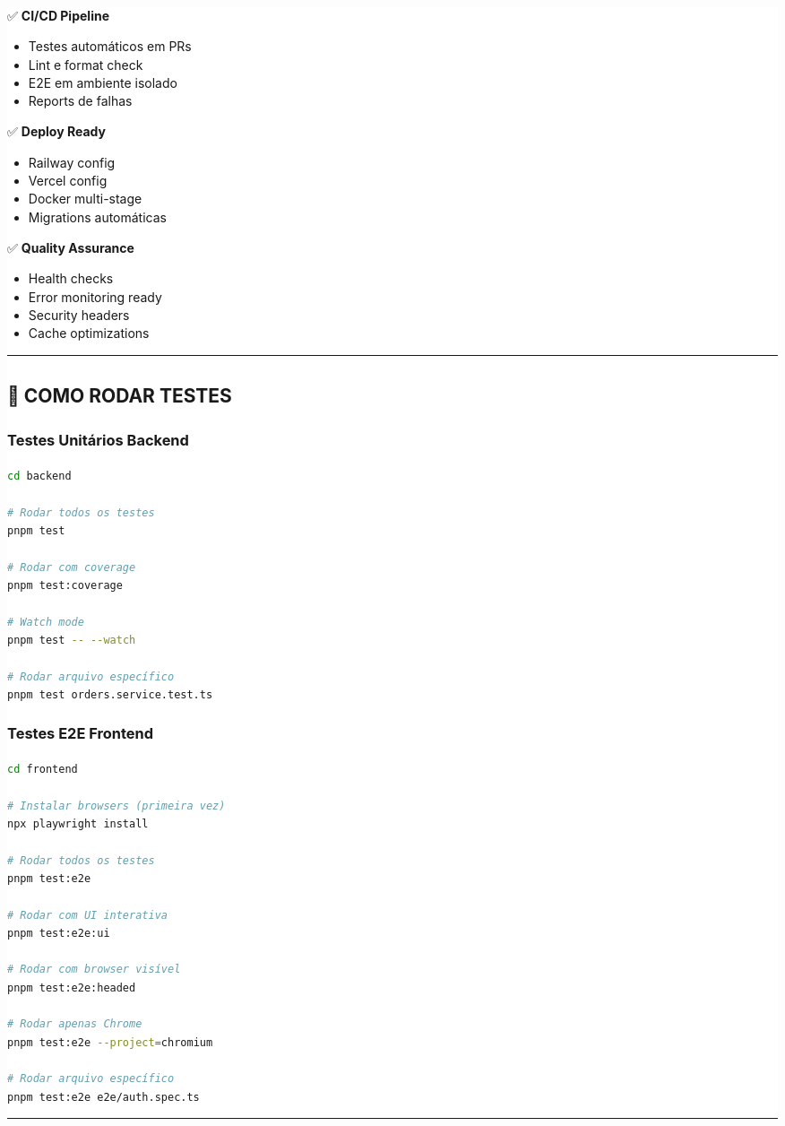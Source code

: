 ✅ **CI/CD Pipeline**
- Testes automáticos em PRs
- Lint e format check
- E2E em ambiente isolado
- Reports de falhas

✅ **Deploy Ready**
- Railway config
- Vercel config
- Docker multi-stage
- Migrations automáticas

✅ **Quality Assurance**
- Health checks
- Error monitoring ready
- Security headers
- Cache optimizations

---

## 🧪 COMO RODAR TESTES

### Testes Unitários Backend

```bash
cd backend

# Rodar todos os testes
pnpm test

# Rodar com coverage
pnpm test:coverage

# Watch mode
pnpm test -- --watch

# Rodar arquivo específico
pnpm test orders.service.test.ts
```

### Testes E2E Frontend

```bash
cd frontend

# Instalar browsers (primeira vez)
npx playwright install

# Rodar todos os testes
pnpm test:e2e

# Rodar com UI interativa
pnpm test:e2e:ui

# Rodar com browser visível
pnpm test:e2e:headed

# Rodar apenas Chrome
pnpm test:e2e --project=chromium

# Rodar arquivo específico
pnpm test:e2e e2e/auth.spec.ts
```

---
